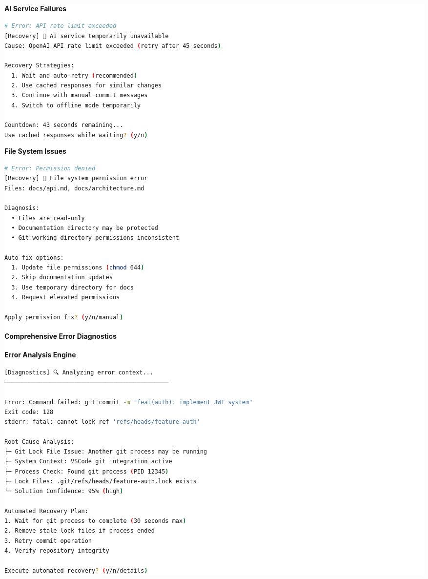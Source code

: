 **AI Service Failures**
```bash
# Error: API rate limit exceeded
[Recovery] 🤖 AI service temporarily unavailable
Cause: OpenAI API rate limit exceeded (retry after 45 seconds)

Recovery Strategies:
  1. Wait and auto-retry (recommended)
  2. Use cached responses for similar changes
  3. Continue with manual commit messages
  4. Switch to offline mode temporarily

Countdown: 43 seconds remaining...
Use cached responses while waiting? (y/n)
```

**File System Issues**
```bash
# Error: Permission denied
[Recovery] 📂 File system permission error
Files: docs/api.md, docs/architecture.md

Diagnosis:
  • Files are read-only
  • Documentation directory may be protected
  • Git working directory permissions inconsistent

Auto-fix options:
  1. Update file permissions (chmod 644)
  2. Skip documentation updates
  3. Use temporary directory for docs
  4. Request elevated permissions

Apply permission fix? (y/n/manual)
```

#### Comprehensive Error Diagnostics

**Error Analysis Engine**
```bash
[Diagnostics] 🔍 Analyzing error context...
───────────────────────────────────────────────

Error: Command failed: git commit -m "feat(auth): implement JWT system"
Exit code: 128
stderr: fatal: cannot lock ref 'refs/heads/feature-auth'

Root Cause Analysis:
├─ Git Lock File Issue: Another git process may be running
├─ System Context: VSCode git integration active
├─ Process Check: Found git process (PID 12345)
├─ Lock Files: .git/refs/heads/feature-auth.lock exists
└─ Solution Confidence: 95% (high)

Automated Recovery Plan:
1. Wait for git process to complete (30 seconds max)
2. Remove stale lock files if process ended
3. Retry commit operation
4. Verify repository integrity

Execute automated recovery? (y/n/details)
```
